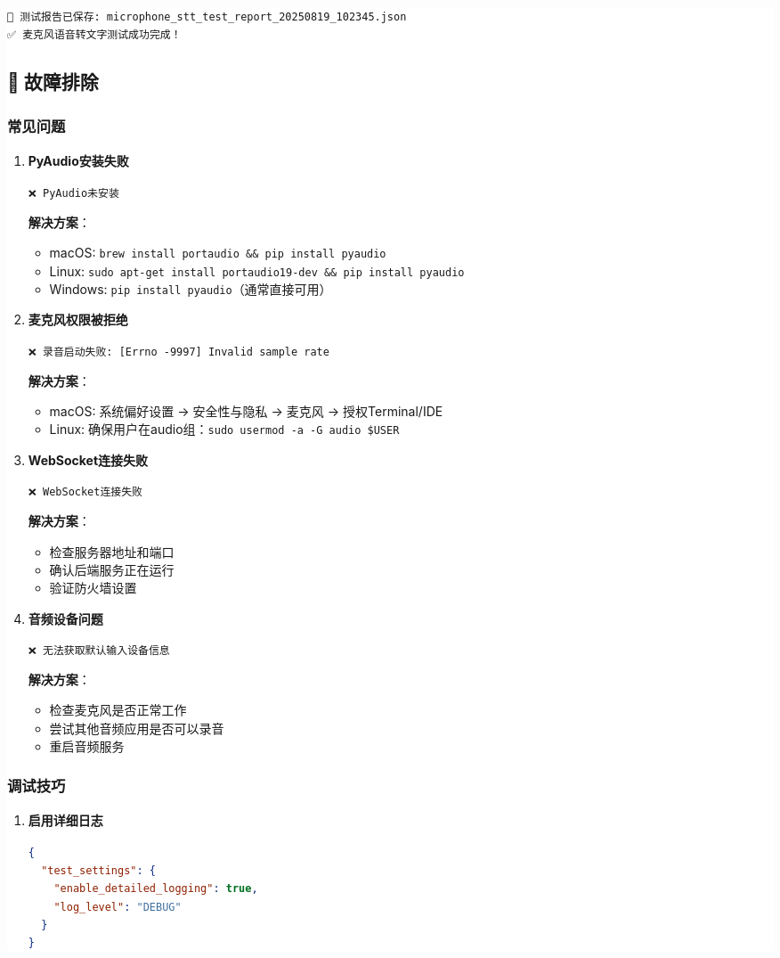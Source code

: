 ```
📄 测试报告已保存: microphone_stt_test_report_20250819_102345.json
✅ 麦克风语音转文字测试成功完成！
```

## 🔧 故障排除

### 常见问题

1. **PyAudio安装失败**
   ```
   ❌ PyAudio未安装
   ```
   **解决方案**：
   - macOS: `brew install portaudio && pip install pyaudio`
   - Linux: `sudo apt-get install portaudio19-dev && pip install pyaudio`
   - Windows: `pip install pyaudio`（通常直接可用）

2. **麦克风权限被拒绝**
   ```
   ❌ 录音启动失败: [Errno -9997] Invalid sample rate
   ```
   **解决方案**：
   - macOS: 系统偏好设置 → 安全性与隐私 → 麦克风 → 授权Terminal/IDE
   - Linux: 确保用户在audio组：`sudo usermod -a -G audio $USER`

3. **WebSocket连接失败**
   ```
   ❌ WebSocket连接失败
   ```
   **解决方案**：
   - 检查服务器地址和端口
   - 确认后端服务正在运行
   - 验证防火墙设置

4. **音频设备问题**
   ```
   ❌ 无法获取默认输入设备信息
   ```
   **解决方案**：
   - 检查麦克风是否正常工作
   - 尝试其他音频应用是否可以录音
   - 重启音频服务

### 调试技巧

1. **启用详细日志**
   ```json
   {
     "test_settings": {
       "enable_detailed_logging": true,
       "log_level": "DEBUG"
     }
   }
   ```
